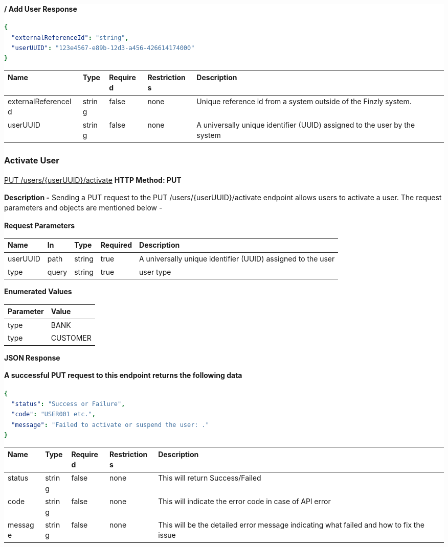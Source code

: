 **/ Add User Response**
```yaml Before
{
  "externalReferenceId": "string",
  "userUUID": "123e4567-e89b-12d3-a456-426614174000"
}

```




|Name|Type|Required|Restrictions|Description|
| :- | :- | :- | :- | :- |
|externalReferenceId|string|false|none|Unique reference id from a system outside of the Finzly system.|
|userUUID|string|false|none|A universally unique identifier (UUID) assigned to the user by the system|

### **Activate User**
[PUT /users/{userUUID}/activate](https://finzlyconnect-api-developer-portal.redoc.ly/openapi/userreference/operation/activateUser/)
**HTTP Method: PUT**

**Description -** Sending a PUT request to the PUT /users/{userUUID}/activate endpoint allows users to activate a user. The request parameters and objects are mentioned below - 

**Request Parameters**


|Name|In|Type|Required|Description|
| :- | :- | :- | :- | :- |
|userUUID|path|string|true|A universally unique identifier (UUID) assigned to the user|
|type |query |string|true|user type|

**Enumerated Values**


|**Parameter**|**Value**|
| :- | :- |
|type|BANK|
|type|CUSTOMER|


**JSON Response**

**A successful PUT request to this endpoint returns the following data**
```yaml Before
{
  "status": "Success or Failure",
  "code": "USER001 etc.",
  "message": "Failed to activate or suspend the user: ."
}

```
|**Name**|**Type**|**Required**|**Restrictions**|**Description**|
| :- | :- | :- | :- | :- |
|status|string|false|none|This will return Success/Failed|
|code|string|false|none|This will indicate the error code in case of API error|
|message|string|false|none|This will be the detailed error message indicating what failed and how to fix the issue|

